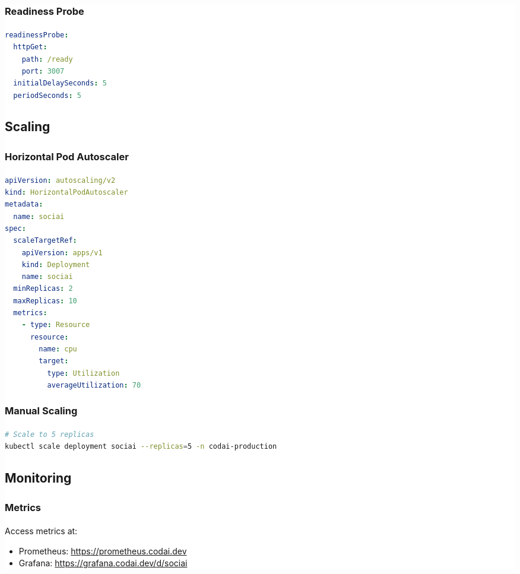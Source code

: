 ### Readiness Probe

```yaml
readinessProbe:
  httpGet:
    path: /ready
    port: 3007
  initialDelaySeconds: 5
  periodSeconds: 5
```

## Scaling

### Horizontal Pod Autoscaler

```yaml
apiVersion: autoscaling/v2
kind: HorizontalPodAutoscaler
metadata:
  name: sociai
spec:
  scaleTargetRef:
    apiVersion: apps/v1
    kind: Deployment
    name: sociai
  minReplicas: 2
  maxReplicas: 10
  metrics:
    - type: Resource
      resource:
        name: cpu
        target:
          type: Utilization
          averageUtilization: 70
```

### Manual Scaling

```bash
# Scale to 5 replicas
kubectl scale deployment sociai --replicas=5 -n codai-production
```

## Monitoring

### Metrics

Access metrics at:

- Prometheus: https://prometheus.codai.dev
- Grafana: https://grafana.codai.dev/d/sociai
